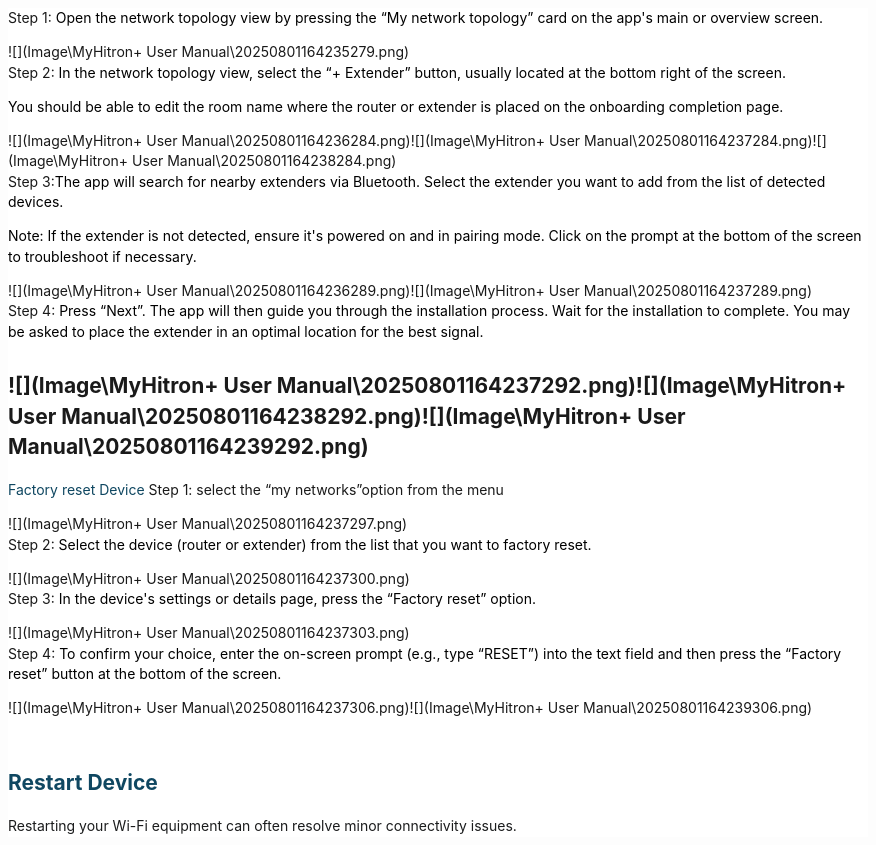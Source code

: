 Step 1: <font style="color:black;">Open the network topology view by pressing the “My network topology” card on the app's main or overview screen. </font>

![](Image\MyHitron+ User Manual\20250801164235279.png)<font style="color:rgb(0, 0, 0);">  
</font>Step 2: <font style="color:black;">In the network topology view, select the “+ Extender” button, usually located at the bottom right of the screen. </font>

<font style="color:black;">You should be able to edit the room name where the router or extender is placed on the onboarding completion page. </font>

![](Image\MyHitron+ User Manual\20250801164236284.png)![](Image\MyHitron+ User Manual\20250801164237284.png)![](Image\MyHitron+ User Manual\20250801164238284.png)<font style="color:rgb(0, 0, 0);">  
</font>Step 3:<font style="color:black;">The app will search for nearby extenders via Bluetooth. Select the extender you want to add from the list of detected devices. </font>

<font style="color:black;">Note: If the extender is not detected, ensure it's powered on and in pairing mode. Click on the prompt at the bottom of the screen to troubleshoot if necessary. </font>

![](Image\MyHitron+ User Manual\20250801164236289.png)![](Image\MyHitron+ User Manual\20250801164237289.png)<font style="color:rgb(0, 0, 0);">  
</font>Step 4: <font style="color:black;">Press “Next”. The app will then guide you through the installation process. Wait for the installation to complete. You may be asked to place the extender in an optimal location for the best signal. </font>

## <font style="color:rgb(0, 0, 0);"></font>![](Image\MyHitron+ User Manual\20250801164237292.png)![](Image\MyHitron+ User Manual\20250801164238292.png)![](Image\MyHitron+ User Manual\20250801164239292.png)<font style="color:rgb(0, 0, 0);">  
  
</font><font style="color:rgb(15, 71, 97);">Factory reset Device </font>
Step 1: select the “my networks”option from the menu 

![](Image\MyHitron+ User Manual\20250801164237297.png)<font style="color:rgb(0, 0, 0);">  
</font>Step 2: <font style="color:black;">Select the device (router or extender) from the list that you want to factory reset. </font>

![](Image\MyHitron+ User Manual\20250801164237300.png)<font style="color:rgb(0, 0, 0);">  
</font>Step 3: <font style="color:black;"> In the device's settings or details page, press the “Factory reset” option. </font>

![](Image\MyHitron+ User Manual\20250801164237303.png)<font style="color:rgb(0, 0, 0);">  
</font>Step 4: <font style="color:black;">To confirm your choice, enter the on-screen prompt (e.g., type “RESET”) into the text field and then press the “Factory reset” button at the bottom of the screen.</font>

![](Image\MyHitron+ User Manual\20250801164237306.png)![](Image\MyHitron+ User Manual\20250801164239306.png)<font style="color:rgb(0, 0, 0);">  
</font><font style="color:rgb(0, 0, 0);">  
</font>

## <font style="color:rgb(15, 71, 97);">Restart Device </font>
<font style="color:#1b1c1d;">Restarting your Wi-Fi equipment can often resolve minor connectivity issues. </font>
